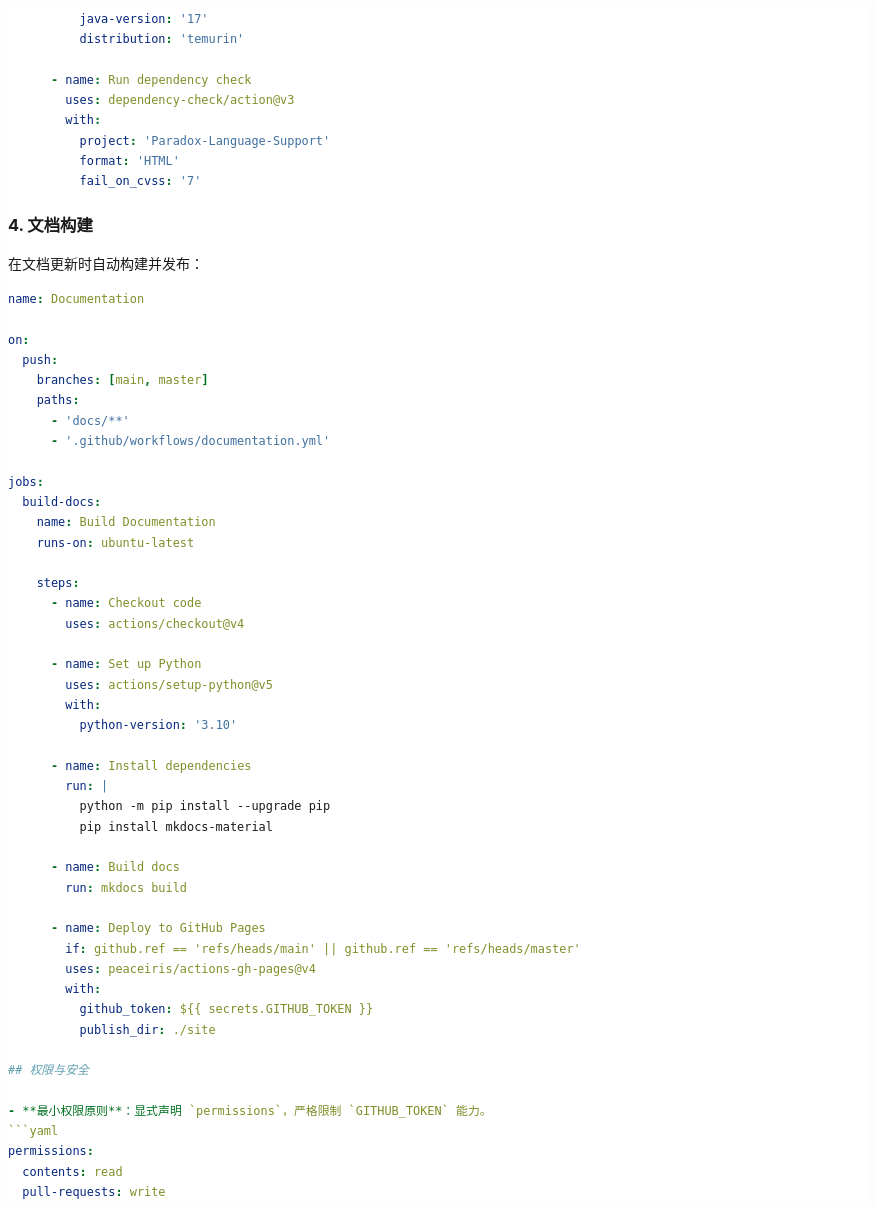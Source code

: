 ```yaml
          java-version: '17'
          distribution: 'temurin'
          
      - name: Run dependency check
        uses: dependency-check/action@v3
        with:
          project: 'Paradox-Language-Support'
          format: 'HTML'
          fail_on_cvss: '7'
```

### 4. 文档构建

在文档更新时自动构建并发布：

```yaml
name: Documentation

on:
  push:
    branches: [main, master]
    paths:
      - 'docs/**'
      - '.github/workflows/documentation.yml'

jobs:
  build-docs:
    name: Build Documentation
    runs-on: ubuntu-latest
    
    steps:
      - name: Checkout code
        uses: actions/checkout@v4
        
      - name: Set up Python
        uses: actions/setup-python@v5
        with:
          python-version: '3.10'
          
      - name: Install dependencies
        run: |
          python -m pip install --upgrade pip
          pip install mkdocs-material
          
      - name: Build docs
        run: mkdocs build
        
      - name: Deploy to GitHub Pages
        if: github.ref == 'refs/heads/main' || github.ref == 'refs/heads/master'
        uses: peaceiris/actions-gh-pages@v4
        with:
          github_token: ${{ secrets.GITHUB_TOKEN }}
          publish_dir: ./site

## 权限与安全

- **最小权限原则**：显式声明 `permissions`，严格限制 `GITHUB_TOKEN` 能力。
```yaml
permissions:
  contents: read
  pull-requests: write
```
